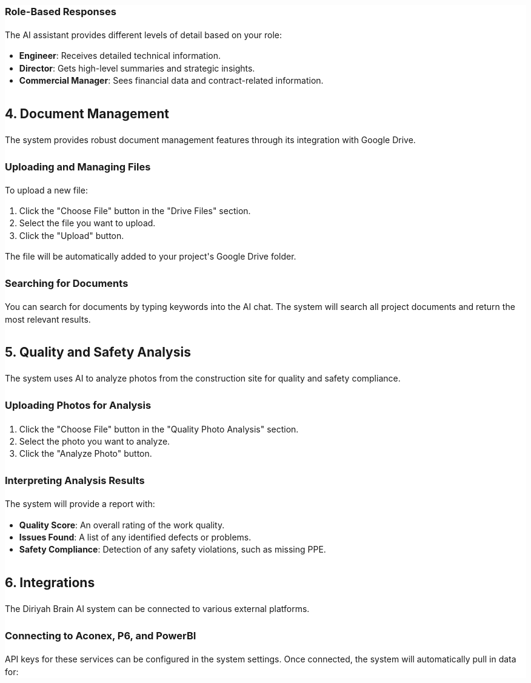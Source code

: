 ### Role-Based Responses

The AI assistant provides different levels of detail based on your role:

*   **Engineer**: Receives detailed technical information.
*   **Director**: Gets high-level summaries and strategic insights.
*   **Commercial Manager**: Sees financial data and contract-related information.

## 4. Document Management

The system provides robust document management features through its integration with Google Drive.

### Uploading and Managing Files

To upload a new file:

1.  Click the "Choose File" button in the "Drive Files" section.
2.  Select the file you want to upload.
3.  Click the "Upload" button.

The file will be automatically added to your project's Google Drive folder.

### Searching for Documents

You can search for documents by typing keywords into the AI chat. The system will search all project documents and return the most relevant results.

## 5. Quality and Safety Analysis

The system uses AI to analyze photos from the construction site for quality and safety compliance.

### Uploading Photos for Analysis

1.  Click the "Choose File" button in the "Quality Photo Analysis" section.
2.  Select the photo you want to analyze.
3.  Click the "Analyze Photo" button.

### Interpreting Analysis Results

The system will provide a report with:

*   **Quality Score**: An overall rating of the work quality.
*   **Issues Found**: A list of any identified defects or problems.
*   **Safety Compliance**: Detection of any safety violations, such as missing PPE.

## 6. Integrations

The Diriyah Brain AI system can be connected to various external platforms.

### Connecting to Aconex, P6, and PowerBI

API keys for these services can be configured in the system settings. Once connected, the system will automatically pull in data for:
